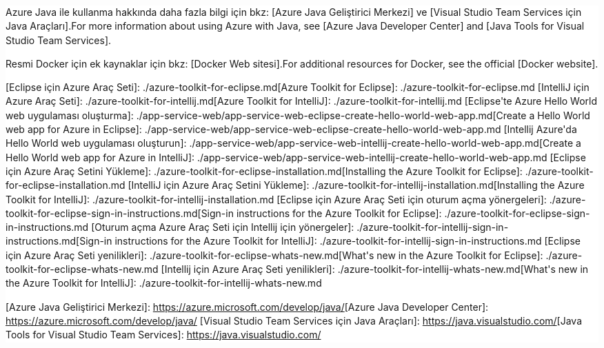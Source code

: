 
<span data-ttu-id="9dd54-218">Azure Java ile kullanma hakkında daha fazla bilgi için bkz: [Azure Java Geliştirici Merkezi] ve [Visual Studio Team Services için Java Araçları].</span><span class="sxs-lookup"><span data-stu-id="9dd54-218">For more information about using Azure with Java, see [Azure Java Developer Center] and [Java Tools for Visual Studio Team Services].</span></span>

<span data-ttu-id="9dd54-219">Resmi Docker için ek kaynaklar için bkz: [Docker Web sitesi].</span><span class="sxs-lookup"><span data-stu-id="9dd54-219">For additional resources for Docker, see the official [Docker website].</span></span>



<span data-ttu-id="9dd54-220">[Eclipse için Azure Araç Seti]: ./azure-toolkit-for-eclipse.md</span><span class="sxs-lookup"><span data-stu-id="9dd54-220">[Azure Toolkit for Eclipse]: ./azure-toolkit-for-eclipse.md</span></span>
<span data-ttu-id="9dd54-221">[IntelliJ için Azure Araç Seti]: ./azure-toolkit-for-intellij.md</span><span class="sxs-lookup"><span data-stu-id="9dd54-221">[Azure Toolkit for IntelliJ]: ./azure-toolkit-for-intellij.md</span></span>
<span data-ttu-id="9dd54-222">[Eclipse'te Azure Hello World web uygulaması oluşturma]: ./app-service-web/app-service-web-eclipse-create-hello-world-web-app.md</span><span class="sxs-lookup"><span data-stu-id="9dd54-222">[Create a Hello World web app for Azure in Eclipse]: ./app-service-web/app-service-web-eclipse-create-hello-world-web-app.md</span></span>
<span data-ttu-id="9dd54-223">[Intellij Azure'da Hello World web uygulaması oluşturun]: ./app-service-web/app-service-web-intellij-create-hello-world-web-app.md</span><span class="sxs-lookup"><span data-stu-id="9dd54-223">[Create a Hello World web app for Azure in IntelliJ]: ./app-service-web/app-service-web-intellij-create-hello-world-web-app.md</span></span>
<span data-ttu-id="9dd54-224">[Eclipse için Azure Araç Setini Yükleme]: ./azure-toolkit-for-eclipse-installation.md</span><span class="sxs-lookup"><span data-stu-id="9dd54-224">[Installing the Azure Toolkit for Eclipse]: ./azure-toolkit-for-eclipse-installation.md</span></span>
<span data-ttu-id="9dd54-225">[IntelliJ için Azure Araç Setini Yükleme]: ./azure-toolkit-for-intellij-installation.md</span><span class="sxs-lookup"><span data-stu-id="9dd54-225">[Installing the Azure Toolkit for IntelliJ]: ./azure-toolkit-for-intellij-installation.md</span></span>
<span data-ttu-id="9dd54-226">[Eclipse için Azure Araç Seti için oturum açma yönergeleri]: ./azure-toolkit-for-eclipse-sign-in-instructions.md</span><span class="sxs-lookup"><span data-stu-id="9dd54-226">[Sign-in instructions for the Azure Toolkit for Eclipse]: ./azure-toolkit-for-eclipse-sign-in-instructions.md</span></span>
<span data-ttu-id="9dd54-227">[Oturum açma Azure Araç Seti için Intellij için yönergeler]: ./azure-toolkit-for-intellij-sign-in-instructions.md</span><span class="sxs-lookup"><span data-stu-id="9dd54-227">[Sign-in instructions for the Azure Toolkit for IntelliJ]: ./azure-toolkit-for-intellij-sign-in-instructions.md</span></span>
<span data-ttu-id="9dd54-228">[Eclipse için Azure Araç Seti yenilikleri]: ./azure-toolkit-for-eclipse-whats-new.md</span><span class="sxs-lookup"><span data-stu-id="9dd54-228">[What's new in the Azure Toolkit for Eclipse]: ./azure-toolkit-for-eclipse-whats-new.md</span></span>
<span data-ttu-id="9dd54-229">[Intellij için Azure Araç Seti yenilikleri]: ./azure-toolkit-for-intellij-whats-new.md</span><span class="sxs-lookup"><span data-stu-id="9dd54-229">[What's new in the Azure Toolkit for IntelliJ]: ./azure-toolkit-for-intellij-whats-new.md</span></span>

<span data-ttu-id="9dd54-230">[Azure Java Geliştirici Merkezi]: https://azure.microsoft.com/develop/java/</span><span class="sxs-lookup"><span data-stu-id="9dd54-230">[Azure Java Developer Center]: https://azure.microsoft.com/develop/java/</span></span>
<span data-ttu-id="9dd54-231">[Visual Studio Team Services için Java Araçları]: https://java.visualstudio.com/</span><span class="sxs-lookup"><span data-stu-id="9dd54-231">[Java Tools for Visual Studio Team Services]: https://java.visualstudio.com/</span></span>


[PUB01]: ./media/azure-toolkit-for-eclipse-publish-as-docker-container/PUB01.png
[PUB02]: ./media/azure-toolkit-for-eclipse-publish-as-docker-container/PUB02.png
[PUB03]: ./media/azure-toolkit-for-eclipse-publish-as-docker-container/PUB03.png
[PUB04a]: ./media/azure-toolkit-for-eclipse-publish-as-docker-container/PUB04a.png
[PUB04b]: ./media/azure-toolkit-for-eclipse-publish-as-docker-container/PUB04b.png
[PUB04c]: ./media/azure-toolkit-for-eclipse-publish-as-docker-container/PUB04c.png
[PUB04d]: ./media/azure-toolkit-for-eclipse-publish-as-docker-container/PUB04d.png
[PUB05]: ./media/azure-toolkit-for-eclipse-publish-as-docker-container/PUB05.png
[PUB06]: ./media/azure-toolkit-for-eclipse-publish-as-docker-container/PUB06.png
[PUB07]: ./media/azure-toolkit-for-eclipse-publish-as-docker-container/PUB07.png
[PUB08]: ./media/azure-toolkit-for-eclipse-publish-as-docker-container/PUB08.png